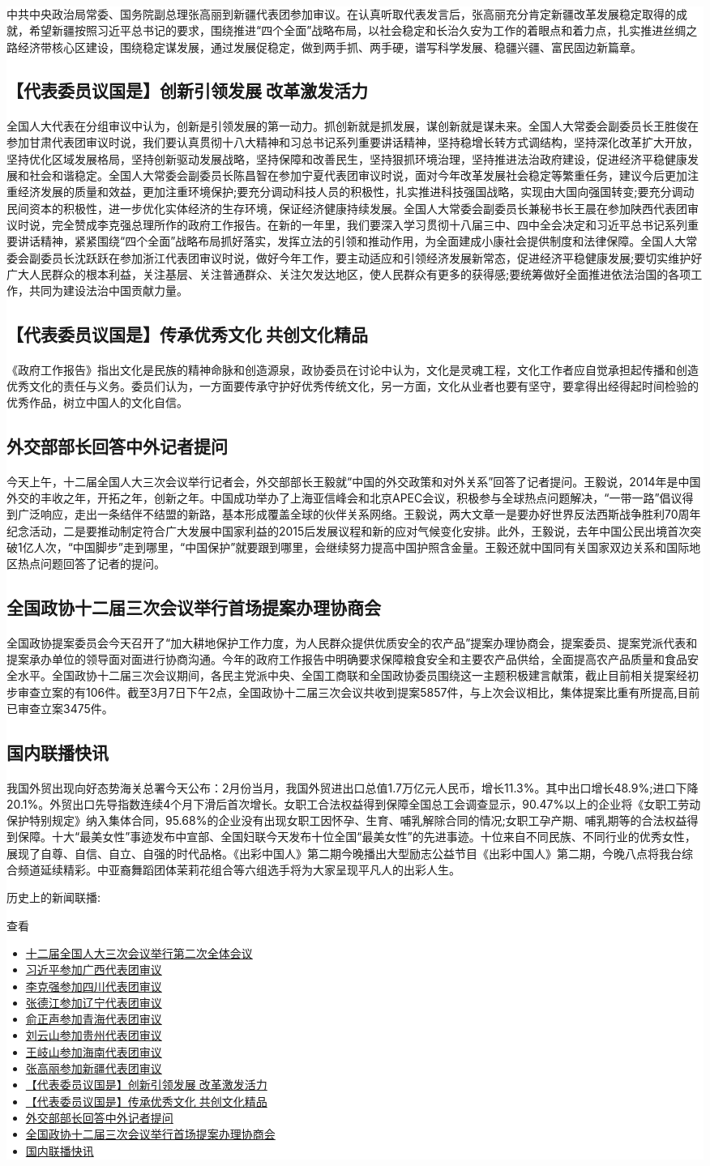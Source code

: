 中共中央政治局常委、国务院副总理张高丽到新疆代表团参加审议。在认真听取代表发言后，张高丽充分肯定新疆改革发展稳定取得的成就，希望新疆按照习近平总书记的要求，围绕推进“四个全面”战略布局，以社会稳定和长治久安为工作的着眼点和着力点，扎实推进丝绸之路经济带核心区建设，围绕稳定谋发展，通过发展促稳定，做到两手抓、两手硬，谱写科学发展、稳疆兴疆、富民固边新篇章。


## 【代表委员议国是】创新引领发展 改革激发活力


全国人大代表在分组审议中认为，创新是引领发展的第一动力。抓创新就是抓发展，谋创新就是谋未来。全国人大常委会副委员长王胜俊在参加甘肃代表团审议时说，我们要认真贯彻十八大精神和习总书记系列重要讲话精神，坚持稳增长转方式调结构，坚持深化改革扩大开放，坚持优化区域发展格局，坚持创新驱动发展战略，坚持保障和改善民生，坚持狠抓环境治理，坚持推进法治政府建设，促进经济平稳健康发展和社会和谐稳定。全国人大常委会副委员长陈昌智在参加宁夏代表团审议时说，面对今年改革发展社会稳定等繁重任务，建议今后更加注重经济发展的质量和效益，更加注重环境保护;要充分调动科技人员的积极性，扎实推进科技强国战略，实现由大国向强国转变;要充分调动民间资本的积极性，进一步优化实体经济的生存环境，保证经济健康持续发展。全国人大常委会副委员长兼秘书长王晨在参加陕西代表团审议时说，完全赞成李克强总理所作的政府工作报告。在新的一年里，我们要深入学习贯彻十八届三中、四中全会决定和习近平总书记系列重要讲话精神，紧紧围绕“四个全面”战略布局抓好落实，发挥立法的引领和推动作用，为全面建成小康社会提供制度和法律保障。全国人大常委会副委员长沈跃跃在参加浙江代表团审议时说，做好今年工作，要主动适应和引领经济发展新常态，促进经济平稳健康发展;要切实维护好广大人民群众的根本利益，关注基层、关注普通群众、关注欠发达地区，使人民群众有更多的获得感;要统筹做好全面推进依法治国的各项工作，共同为建设法治中国贡献力量。


## 【代表委员议国是】传承优秀文化 共创文化精品


《政府工作报告》指出文化是民族的精神命脉和创造源泉，政协委员在讨论中认为，文化是灵魂工程，文化工作者应自觉承担起传播和创造优秀文化的责任与义务。委员们认为，一方面要传承守护好优秀传统文化，另一方面，文化从业者也要有坚守，要拿得出经得起时间检验的优秀作品，树立中国人的文化自信。


## 外交部部长回答中外记者提问


今天上午，十二届全国人大三次会议举行记者会，外交部部长王毅就“中国的外交政策和对外关系”回答了记者提问。王毅说，2014年是中国外交的丰收之年，开拓之年，创新之年。中国成功举办了上海亚信峰会和北京APEC会议，积极参与全球热点问题解决，“一带一路”倡议得到广泛响应，走出一条结伴不结盟的新路，基本形成覆盖全球的伙伴关系网络。王毅说，两大文章一是要办好世界反法西斯战争胜利70周年纪念活动，二是要推动制定符合广大发展中国家利益的2015后发展议程和新的应对气候变化安排。此外，王毅说，去年中国公民出境首次突破1亿人次，“中国脚步”走到哪里，“中国保护”就要跟到哪里，会继续努力提高中国护照含金量。王毅还就中国同有关国家双边关系和国际地区热点问题回答了记者的提问。


## 全国政协十二届三次会议举行首场提案办理协商会


全国政协提案委员会今天召开了“加大耕地保护工作力度，为人民群众提供优质安全的农产品”提案办理协商会，提案委员、提案党派代表和提案承办单位的领导面对面进行协商沟通。今年的政府工作报告中明确要求保障粮食安全和主要农产品供给，全面提高农产品质量和食品安全水平。全国政协十二届三次会议期间，各民主党派中央、全国工商联和全国政协委员围绕这一主题积极建言献策，截止目前相关提案经初步审查立案的有106件。截至3月7日下午2点，全国政协十二届三次会议共收到提案5857件，与上次会议相比，集体提案比重有所提高,目前已审查立案3475件。


## 国内联播快讯


我国外贸出现向好态势海关总署今天公布：2月份当月，我国外贸进出口总值1.7万亿元人民币，增长11.3%。其中出口增长48.9%;进口下降20.1%。外贸出口先导指数连续4个月下滑后首次增长。女职工合法权益得到保障全国总工会调查显示，90.47%以上的企业将《女职工劳动保护特别规定》纳入集体合同，95.68%的企业没有出现女职工因怀孕、生育、哺乳解除合同的情况;女职工孕产期、哺乳期等的合法权益得到保障。十大“最美女性”事迹发布中宣部、全国妇联今天发布十位全国“最美女性”的先进事迹。十位来自不同民族、不同行业的优秀女性，展现了自尊、自信、自立、自强的时代品格。《出彩中国人》第二期今晚播出大型励志公益节目《出彩中国人》第二期，今晚八点将我台综合频道延续精彩。中亚裔舞蹈团体茉莉花组合等六组选手将为大家呈现平凡人的出彩人生。






历史上的新闻联播:

 查看
 

* [十二届全国人大三次会议举行第二次全体会议](#十二届全国人大三次会议举行第二次全体会议)
* [习近平参加广西代表团审议](#习近平参加广西代表团审议)
* [李克强参加四川代表团审议](#李克强参加四川代表团审议)
* [张德江参加辽宁代表团审议](#张德江参加辽宁代表团审议)
* [俞正声参加青海代表团审议](#俞正声参加青海代表团审议)
* [刘云山参加贵州代表团审议](#刘云山参加贵州代表团审议)
* [王岐山参加海南代表团审议](#王岐山参加海南代表团审议)
* [张高丽参加新疆代表团审议](#张高丽参加新疆代表团审议)
* [【代表委员议国是】创新引领发展 改革激发活力](#【代表委员议国是】创新引领发展-改革激发活力)
* [【代表委员议国是】传承优秀文化 共创文化精品](#【代表委员议国是】传承优秀文化-共创文化精品)
* [外交部部长回答中外记者提问](#外交部部长回答中外记者提问)
* [全国政协十二届三次会议举行首场提案办理协商会](#全国政协十二届三次会议举行首场提案办理协商会)
* [国内联播快讯](#国内联播快讯)
